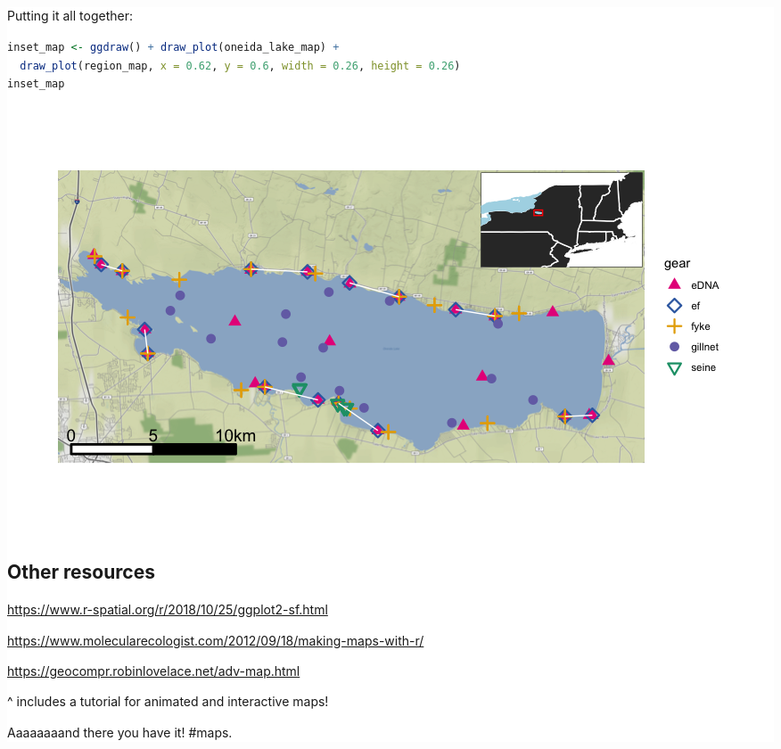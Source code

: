 Putting it all together: 


```r
inset_map <- ggdraw() + draw_plot(oneida_lake_map) +
  draw_plot(region_map, x = 0.62, y = 0.6, width = 0.26, height = 0.26)
inset_map
```

<img src="Maps_presentation_files/figure-html/unnamed-chunk-26-1.png" style="display: block; margin: auto;" />

## Other resources 
https://www.r-spatial.org/r/2018/10/25/ggplot2-sf.html

https://www.molecularecologist.com/2012/09/18/making-maps-with-r/

https://geocompr.robinlovelace.net/adv-map.html

^ includes a tutorial for animated and interactive maps!

Aaaaaaaand there you have it! #maps. 
